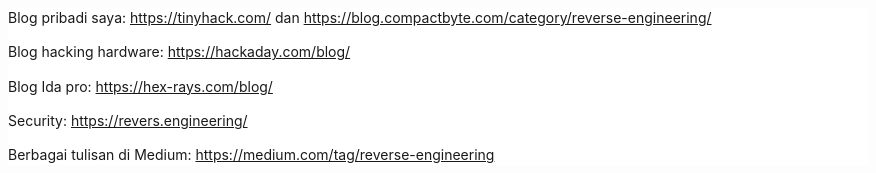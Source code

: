 Blog pribadi saya:  https://tinyhack.com/ dan https://blog.compactbyte.com/category/reverse-engineering/

Blog hacking hardware: https://hackaday.com/blog/

Blog Ida pro: https://hex-rays.com/blog/

Security: https://revers.engineering/

Berbagai tulisan di Medium: https://medium.com/tag/reverse-engineering